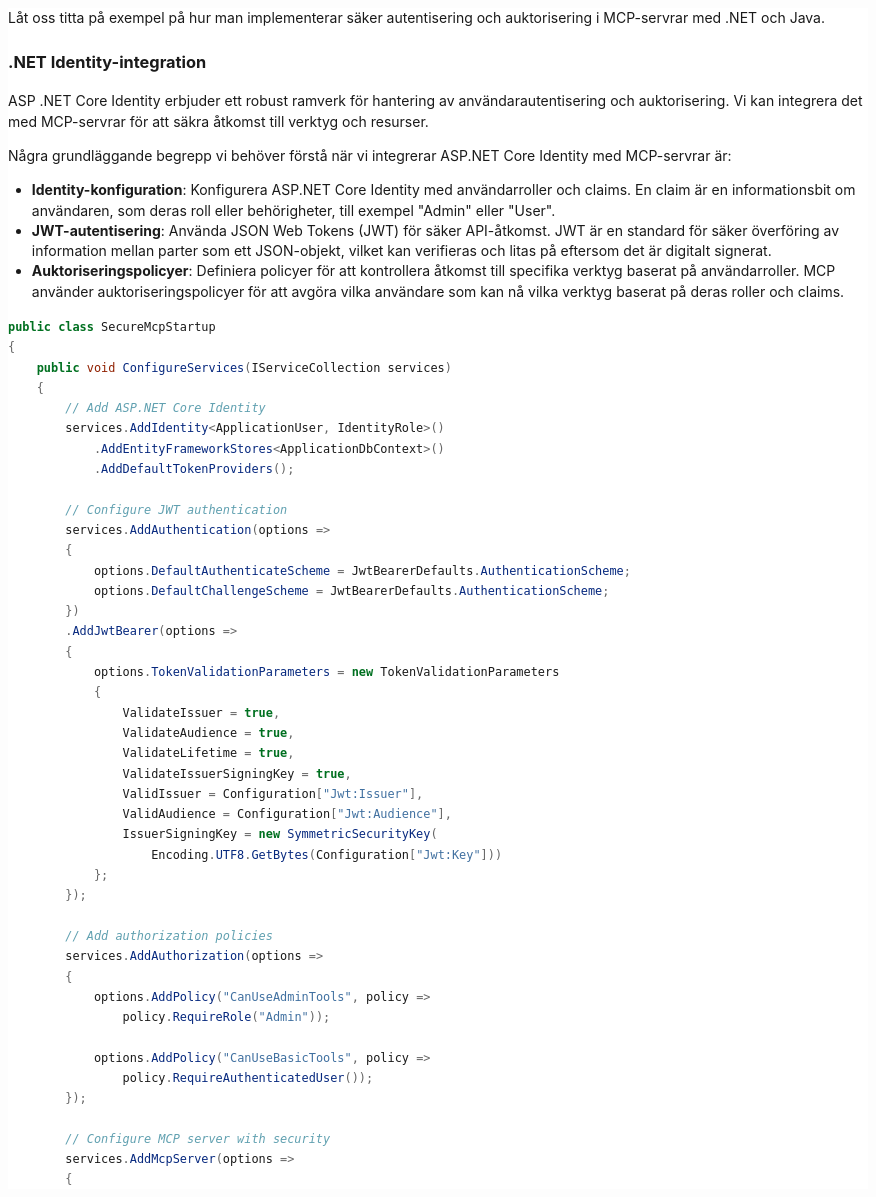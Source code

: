 Låt oss titta på exempel på hur man implementerar säker autentisering och auktorisering i MCP-servrar med .NET och Java.

### .NET Identity-integration

ASP .NET Core Identity erbjuder ett robust ramverk för hantering av användarautentisering och auktorisering. Vi kan integrera det med MCP-servrar för att säkra åtkomst till verktyg och resurser.

Några grundläggande begrepp vi behöver förstå när vi integrerar ASP.NET Core Identity med MCP-servrar är:

- **Identity-konfiguration**: Konfigurera ASP.NET Core Identity med användarroller och claims. En claim är en informationsbit om användaren, som deras roll eller behörigheter, till exempel "Admin" eller "User".
- **JWT-autentisering**: Använda JSON Web Tokens (JWT) för säker API-åtkomst. JWT är en standard för säker överföring av information mellan parter som ett JSON-objekt, vilket kan verifieras och litas på eftersom det är digitalt signerat.
- **Auktoriseringspolicyer**: Definiera policyer för att kontrollera åtkomst till specifika verktyg baserat på användarroller. MCP använder auktoriseringspolicyer för att avgöra vilka användare som kan nå vilka verktyg baserat på deras roller och claims.

```csharp
public class SecureMcpStartup
{
    public void ConfigureServices(IServiceCollection services)
    {
        // Add ASP.NET Core Identity
        services.AddIdentity<ApplicationUser, IdentityRole>()
            .AddEntityFrameworkStores<ApplicationDbContext>()
            .AddDefaultTokenProviders();
        
        // Configure JWT authentication
        services.AddAuthentication(options =>
        {
            options.DefaultAuthenticateScheme = JwtBearerDefaults.AuthenticationScheme;
            options.DefaultChallengeScheme = JwtBearerDefaults.AuthenticationScheme;
        })
        .AddJwtBearer(options =>
        {
            options.TokenValidationParameters = new TokenValidationParameters
            {
                ValidateIssuer = true,
                ValidateAudience = true,
                ValidateLifetime = true,
                ValidateIssuerSigningKey = true,
                ValidIssuer = Configuration["Jwt:Issuer"],
                ValidAudience = Configuration["Jwt:Audience"],
                IssuerSigningKey = new SymmetricSecurityKey(
                    Encoding.UTF8.GetBytes(Configuration["Jwt:Key"]))
            };
        });
        
        // Add authorization policies
        services.AddAuthorization(options =>
        {
            options.AddPolicy("CanUseAdminTools", policy =>
                policy.RequireRole("Admin"));
                
            options.AddPolicy("CanUseBasicTools", policy =>
                policy.RequireAuthenticatedUser());
        });
        
        // Configure MCP server with security
        services.AddMcpServer(options =>
        {
```